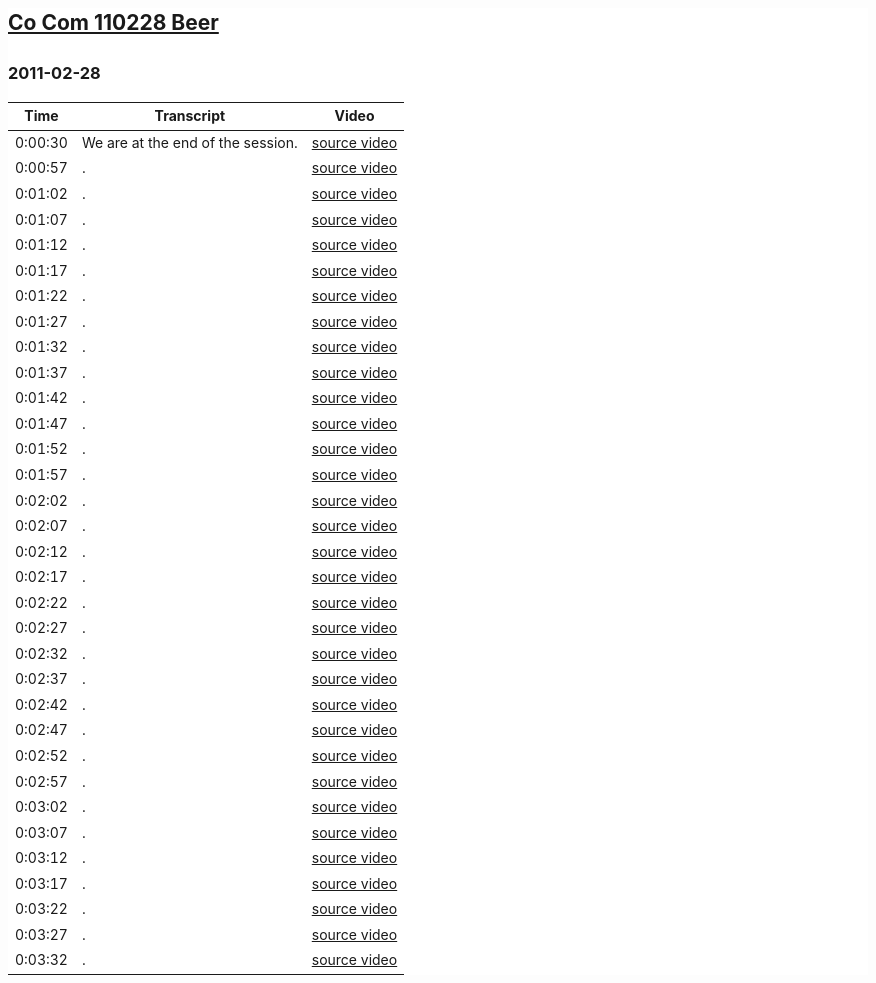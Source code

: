 ## [Co Com 110228 Beer](https://archive.org/details/cocom110228beer)
### 2011-02-28
| Time| Transcript| Video|
|---------|-----------------------------------|------------------------------------------------------------------------|
| 0:00:30| We are at the end of the session.| [source video](https://archive.org/details/cocom110228beer?start=30)|
| 0:00:57| .| [source video](https://archive.org/details/cocom110228beer?start=57)|
| 0:01:02| .| [source video](https://archive.org/details/cocom110228beer?start=62)|
| 0:01:07| .| [source video](https://archive.org/details/cocom110228beer?start=67)|
| 0:01:12| .| [source video](https://archive.org/details/cocom110228beer?start=72)|
| 0:01:17| .| [source video](https://archive.org/details/cocom110228beer?start=77)|
| 0:01:22| .| [source video](https://archive.org/details/cocom110228beer?start=82)|
| 0:01:27| .| [source video](https://archive.org/details/cocom110228beer?start=87)|
| 0:01:32| .| [source video](https://archive.org/details/cocom110228beer?start=92)|
| 0:01:37| .| [source video](https://archive.org/details/cocom110228beer?start=97)|
| 0:01:42| .| [source video](https://archive.org/details/cocom110228beer?start=102)|
| 0:01:47| .| [source video](https://archive.org/details/cocom110228beer?start=107)|
| 0:01:52| .| [source video](https://archive.org/details/cocom110228beer?start=112)|
| 0:01:57| .| [source video](https://archive.org/details/cocom110228beer?start=117)|
| 0:02:02| .| [source video](https://archive.org/details/cocom110228beer?start=122)|
| 0:02:07| .| [source video](https://archive.org/details/cocom110228beer?start=127)|
| 0:02:12| .| [source video](https://archive.org/details/cocom110228beer?start=132)|
| 0:02:17| .| [source video](https://archive.org/details/cocom110228beer?start=137)|
| 0:02:22| .| [source video](https://archive.org/details/cocom110228beer?start=142)|
| 0:02:27| .| [source video](https://archive.org/details/cocom110228beer?start=147)|
| 0:02:32| .| [source video](https://archive.org/details/cocom110228beer?start=152)|
| 0:02:37| .| [source video](https://archive.org/details/cocom110228beer?start=157)|
| 0:02:42| .| [source video](https://archive.org/details/cocom110228beer?start=162)|
| 0:02:47| .| [source video](https://archive.org/details/cocom110228beer?start=167)|
| 0:02:52| .| [source video](https://archive.org/details/cocom110228beer?start=172)|
| 0:02:57| .| [source video](https://archive.org/details/cocom110228beer?start=177)|
| 0:03:02| .| [source video](https://archive.org/details/cocom110228beer?start=182)|
| 0:03:07| .| [source video](https://archive.org/details/cocom110228beer?start=187)|
| 0:03:12| .| [source video](https://archive.org/details/cocom110228beer?start=192)|
| 0:03:17| .| [source video](https://archive.org/details/cocom110228beer?start=197)|
| 0:03:22| .| [source video](https://archive.org/details/cocom110228beer?start=202)|
| 0:03:27| .| [source video](https://archive.org/details/cocom110228beer?start=207)|
| 0:03:32| .| [source video](https://archive.org/details/cocom110228beer?start=212)|